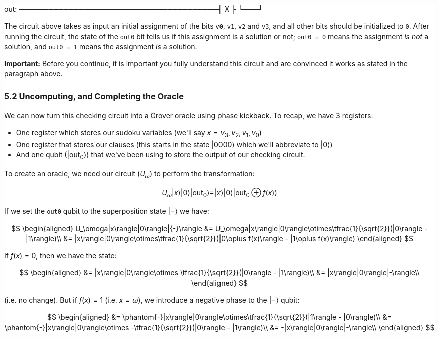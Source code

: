 out: ────────────────────────────────────────┤ X ├
                                             └───┘</pre>



The circuit above takes as input an initial assignment of the bits `v0`, `v1`, `v2` and `v3`, and all other bits should be initialized to `0`. After running the circuit, the state of the `out0` bit tells us if this assignment is a solution or not; `out0 = 0` means the assignment _is not_ a solution, and `out0 = 1` means the assignment _is_ a solution.

**Important:** Before you continue, it is important you fully understand this circuit and are convinced it works as stated in the paragraph above.

### 5.2 Uncomputing, and Completing the Oracle

We can now turn this checking circuit into a Grover oracle using [phase kickback](https://qiskit.org/textbook/ch-gates/phase-kickback.html). To recap, we have 3 registers: 
- One register which stores our sudoku variables (we'll say $x = v_3, v_2, v_1, v_0$)
- One register that stores our clauses (this starts in the state $|0000\rangle$ which we'll abbreviate to $|0\rangle$)
- And one qubit ($|\text{out}_0\rangle$) that we've been using to store the output of our checking circuit. 

To create an oracle, we need our circuit ($U_\omega$) to perform the transformation:

$$
U_\omega|x\rangle|0\rangle|\text{out}_0\rangle = |x\rangle|0\rangle|\text{out}_0\oplus f(x)\rangle
$$

If we set the `out0` qubit to the superposition state $|{-}\rangle$ we have:

$$
\begin{aligned}
U_\omega|x\rangle|0\rangle|{-}\rangle 
&= U_\omega|x\rangle|0\rangle\otimes\tfrac{1}{\sqrt{2}}(|0\rangle - |1\rangle)\\
&= |x\rangle|0\rangle\otimes\tfrac{1}{\sqrt{2}}(|0\oplus f(x)\rangle - |1\oplus f(x)\rangle)
\end{aligned}
$$

If $f(x) = 0$, then we have the state:

$$
\begin{aligned}
&= |x\rangle|0\rangle\otimes \tfrac{1}{\sqrt{2}}(|0\rangle - |1\rangle)\\
&= |x\rangle|0\rangle|-\rangle\\
\end{aligned}
$$


(i.e. no change). But if $f(x) = 1$ (i.e. $x = \omega$), we introduce a negative phase to the $|{-}\rangle$ qubit:

$$
\begin{aligned}
&= \phantom{-}|x\rangle|0\rangle\otimes\tfrac{1}{\sqrt{2}}(|1\rangle - |0\rangle)\\
&= \phantom{-}|x\rangle|0\rangle\otimes -\tfrac{1}{\sqrt{2}}(|0\rangle - |1\rangle)\\
&= -|x\rangle|0\rangle|-\rangle\\
\end{aligned}
$$
